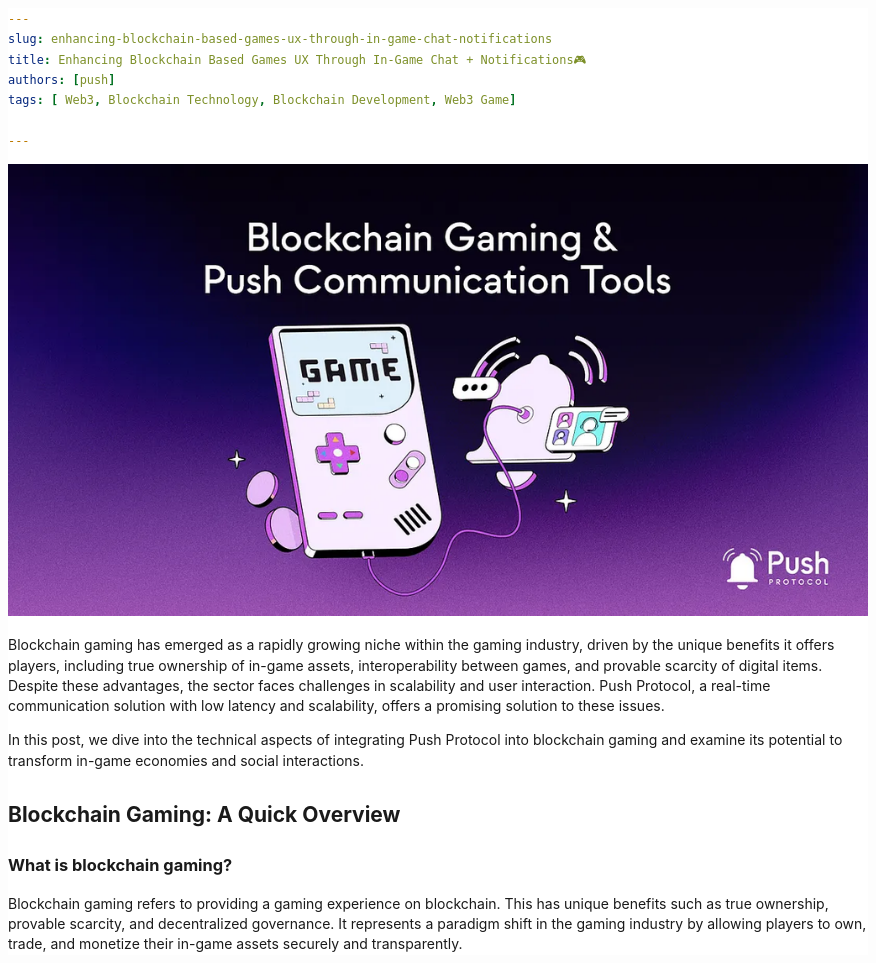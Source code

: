 ```yaml
---
slug: enhancing-blockchain-based-games-ux-through-in-game-chat-notifications
title: Enhancing Blockchain Based Games UX Through In-Game Chat + Notifications🎮
authors: [push]
tags: [ Web3, Blockchain Technology, Blockchain Development, Web3 Game]

---
```


![Docusaurus Image](./game.webp)

Blockchain gaming has emerged as a rapidly growing niche within the gaming industry, driven by the unique benefits it offers players, including true ownership of in-game assets, interoperability between games, and provable scarcity of digital items. Despite these advantages, the sector faces challenges in scalability and user interaction. Push Protocol, a real-time communication solution with low latency and scalability, offers a promising solution to these issues.

In this post, we dive into the technical aspects of integrating Push Protocol into blockchain gaming and examine its potential to transform in-game economies and social interactions.

## Blockchain Gaming: A Quick Overview

### What is blockchain gaming?

Blockchain gaming refers to providing a gaming experience on blockchain. This has unique benefits such as true ownership, provable scarcity, and decentralized governance. It represents a paradigm shift in the gaming industry by allowing players to own, trade, and monetize their in-game assets securely and transparently.

